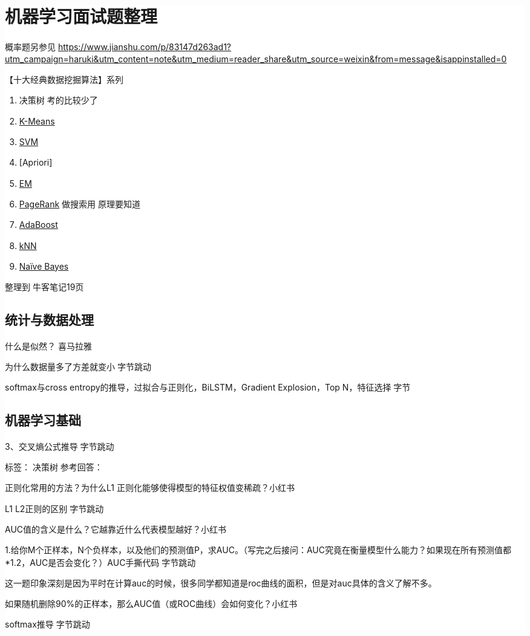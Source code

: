 # 机器学习面试题整理

概率题另参见 https://www.jianshu.com/p/83147d263ad1?utm_campaign=haruki&utm_content=note&utm_medium=reader_share&utm_source=weixin&from=message&isappinstalled=0



【十大经典数据挖掘算法】系列

1. 决策树 考的比较少了

2. [K-Means](http://www.cnblogs.com/en-heng/p/5173704.html)

3. [SVM](http://www.cnblogs.com/en-heng/p/5965438.html)

4. [Apriori]

5. [EM](http://www.cnblogs.com/en-heng/p/5994192.html)

6. [PageRank](http://www.cnblogs.com/en-heng/p/6124526.html) 做搜索用 原理要知道

7. [AdaBoost](http://www.cnblogs.com/en-heng/p/5974371.html)

8. [kNN](http://www.cnblogs.com/en-heng/p/5000628.html)

9. [Naïve Bayes](http://www.cnblogs.com/en-heng/p/5002753.html)

   

整理到 牛客笔记19页

## 统计与数据处理

什么是似然？ 喜马拉雅

为什么数据量多了方差就变小 字节跳动

softmax与cross entropy的推导，过拟合与正则化，BiLSTM，Gradient Explosion，Top N，特征选择 字节

## 机器学习基础



3、交叉熵公式推导 字节跳动

标签： 决策树
参考回答：

正则化常用的方法？为什么L1 正则化能够使得模型的特征权值变稀疏？小红书

L1 L2正则的区别 字节跳动

AUC值的含义是什么？它越靠近什么代表模型越好？小红书

1.给你M个正样本，N个负样本，以及他们的预测值P，求AUC。（写完之后接问：AUC究竟在衡量模型什么能力？如果现在所有预测值都*1.2，AUC是否会变化？）AUC手撕代码 字节跳动

  这一题印象深刻是因为平时在计算auc的时候，很多同学都知道是roc曲线的面积，但是对auc具体的含义了解不多。 

如果随机删除90%的正样本，那么AUC值（或ROC曲线）会如何变化？小红书

softmax推导 字节跳动
